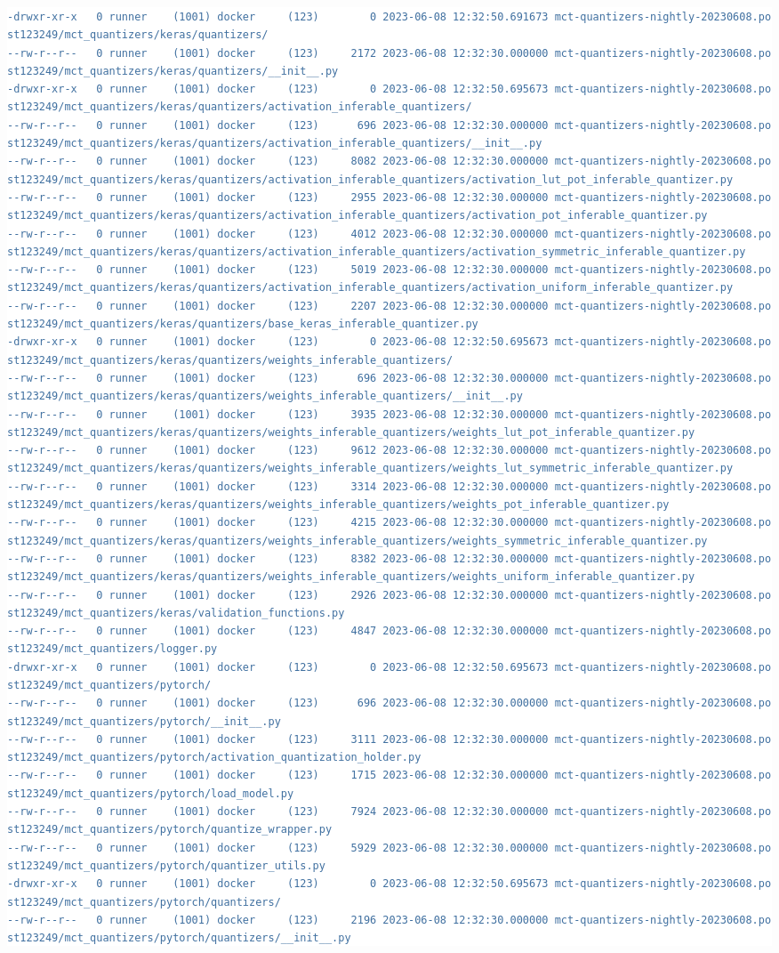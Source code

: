 ```diff
-drwxr-xr-x   0 runner    (1001) docker     (123)        0 2023-06-08 12:32:50.691673 mct-quantizers-nightly-20230608.post123249/mct_quantizers/keras/quantizers/
--rw-r--r--   0 runner    (1001) docker     (123)     2172 2023-06-08 12:32:30.000000 mct-quantizers-nightly-20230608.post123249/mct_quantizers/keras/quantizers/__init__.py
-drwxr-xr-x   0 runner    (1001) docker     (123)        0 2023-06-08 12:32:50.695673 mct-quantizers-nightly-20230608.post123249/mct_quantizers/keras/quantizers/activation_inferable_quantizers/
--rw-r--r--   0 runner    (1001) docker     (123)      696 2023-06-08 12:32:30.000000 mct-quantizers-nightly-20230608.post123249/mct_quantizers/keras/quantizers/activation_inferable_quantizers/__init__.py
--rw-r--r--   0 runner    (1001) docker     (123)     8082 2023-06-08 12:32:30.000000 mct-quantizers-nightly-20230608.post123249/mct_quantizers/keras/quantizers/activation_inferable_quantizers/activation_lut_pot_inferable_quantizer.py
--rw-r--r--   0 runner    (1001) docker     (123)     2955 2023-06-08 12:32:30.000000 mct-quantizers-nightly-20230608.post123249/mct_quantizers/keras/quantizers/activation_inferable_quantizers/activation_pot_inferable_quantizer.py
--rw-r--r--   0 runner    (1001) docker     (123)     4012 2023-06-08 12:32:30.000000 mct-quantizers-nightly-20230608.post123249/mct_quantizers/keras/quantizers/activation_inferable_quantizers/activation_symmetric_inferable_quantizer.py
--rw-r--r--   0 runner    (1001) docker     (123)     5019 2023-06-08 12:32:30.000000 mct-quantizers-nightly-20230608.post123249/mct_quantizers/keras/quantizers/activation_inferable_quantizers/activation_uniform_inferable_quantizer.py
--rw-r--r--   0 runner    (1001) docker     (123)     2207 2023-06-08 12:32:30.000000 mct-quantizers-nightly-20230608.post123249/mct_quantizers/keras/quantizers/base_keras_inferable_quantizer.py
-drwxr-xr-x   0 runner    (1001) docker     (123)        0 2023-06-08 12:32:50.695673 mct-quantizers-nightly-20230608.post123249/mct_quantizers/keras/quantizers/weights_inferable_quantizers/
--rw-r--r--   0 runner    (1001) docker     (123)      696 2023-06-08 12:32:30.000000 mct-quantizers-nightly-20230608.post123249/mct_quantizers/keras/quantizers/weights_inferable_quantizers/__init__.py
--rw-r--r--   0 runner    (1001) docker     (123)     3935 2023-06-08 12:32:30.000000 mct-quantizers-nightly-20230608.post123249/mct_quantizers/keras/quantizers/weights_inferable_quantizers/weights_lut_pot_inferable_quantizer.py
--rw-r--r--   0 runner    (1001) docker     (123)     9612 2023-06-08 12:32:30.000000 mct-quantizers-nightly-20230608.post123249/mct_quantizers/keras/quantizers/weights_inferable_quantizers/weights_lut_symmetric_inferable_quantizer.py
--rw-r--r--   0 runner    (1001) docker     (123)     3314 2023-06-08 12:32:30.000000 mct-quantizers-nightly-20230608.post123249/mct_quantizers/keras/quantizers/weights_inferable_quantizers/weights_pot_inferable_quantizer.py
--rw-r--r--   0 runner    (1001) docker     (123)     4215 2023-06-08 12:32:30.000000 mct-quantizers-nightly-20230608.post123249/mct_quantizers/keras/quantizers/weights_inferable_quantizers/weights_symmetric_inferable_quantizer.py
--rw-r--r--   0 runner    (1001) docker     (123)     8382 2023-06-08 12:32:30.000000 mct-quantizers-nightly-20230608.post123249/mct_quantizers/keras/quantizers/weights_inferable_quantizers/weights_uniform_inferable_quantizer.py
--rw-r--r--   0 runner    (1001) docker     (123)     2926 2023-06-08 12:32:30.000000 mct-quantizers-nightly-20230608.post123249/mct_quantizers/keras/validation_functions.py
--rw-r--r--   0 runner    (1001) docker     (123)     4847 2023-06-08 12:32:30.000000 mct-quantizers-nightly-20230608.post123249/mct_quantizers/logger.py
-drwxr-xr-x   0 runner    (1001) docker     (123)        0 2023-06-08 12:32:50.695673 mct-quantizers-nightly-20230608.post123249/mct_quantizers/pytorch/
--rw-r--r--   0 runner    (1001) docker     (123)      696 2023-06-08 12:32:30.000000 mct-quantizers-nightly-20230608.post123249/mct_quantizers/pytorch/__init__.py
--rw-r--r--   0 runner    (1001) docker     (123)     3111 2023-06-08 12:32:30.000000 mct-quantizers-nightly-20230608.post123249/mct_quantizers/pytorch/activation_quantization_holder.py
--rw-r--r--   0 runner    (1001) docker     (123)     1715 2023-06-08 12:32:30.000000 mct-quantizers-nightly-20230608.post123249/mct_quantizers/pytorch/load_model.py
--rw-r--r--   0 runner    (1001) docker     (123)     7924 2023-06-08 12:32:30.000000 mct-quantizers-nightly-20230608.post123249/mct_quantizers/pytorch/quantize_wrapper.py
--rw-r--r--   0 runner    (1001) docker     (123)     5929 2023-06-08 12:32:30.000000 mct-quantizers-nightly-20230608.post123249/mct_quantizers/pytorch/quantizer_utils.py
-drwxr-xr-x   0 runner    (1001) docker     (123)        0 2023-06-08 12:32:50.695673 mct-quantizers-nightly-20230608.post123249/mct_quantizers/pytorch/quantizers/
--rw-r--r--   0 runner    (1001) docker     (123)     2196 2023-06-08 12:32:30.000000 mct-quantizers-nightly-20230608.post123249/mct_quantizers/pytorch/quantizers/__init__.py
```